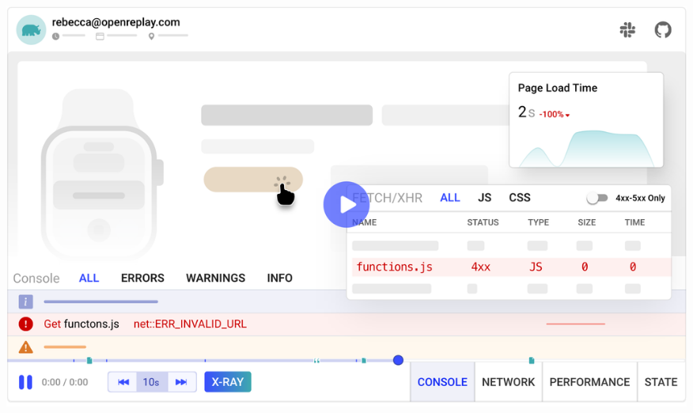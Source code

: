 [![OpenReplay](_Inbox/Read%20Later/assets/OpenReplay.svg)](https://github.com/openreplay/openreplay)